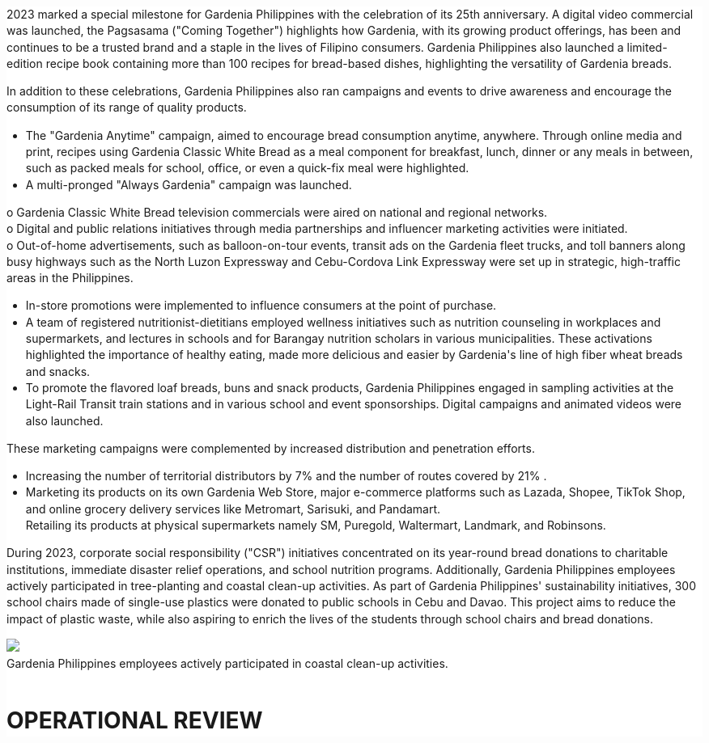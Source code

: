 2023 marked a special milestone for Gardenia Philippines with the celebration of its 25th anniversary. A digital video commercial was launched, the Pagsasama ("Coming Together") highlights how Gardenia, with its growing product offerings, has been and continues to be a trusted brand and a staple in the lives of Filipino consumers. Gardenia Philippines also launched a limited-edition recipe book containing more than 100 recipes for bread-based dishes, highlighting the versatility of Gardenia breads.

In addition to these celebrations, Gardenia Philippines also ran campaigns and events to drive awareness and encourage the consumption of its range of quality products.

- The "Gardenia Anytime" campaign, aimed to encourage bread consumption anytime, anywhere. Through online media and print, recipes using Gardenia Classic White Bread as a meal component for breakfast, lunch, dinner or any meals in between, such as packed meals for school, office, or even a quick-fix meal were highlighted.  
- A multi-pronged "Always Gardenia" campaign was launched.

o Gardenia Classic White Bread television commercials were aired on national and regional networks.  
o Digital and public relations initiatives through media partnerships and influencer marketing activities were initiated.  
o Out-of-home advertisements, such as balloon-on-tour events, transit ads on the Gardenia fleet trucks, and toll banners along busy highways such as the North Luzon Expressway and Cebu-Cordova Link Expressway were set up in strategic, high-traffic areas in the Philippines.

- In-store promotions were implemented to influence consumers at the point of purchase.  
- A team of registered nutritionist-dietitians employed wellness initiatives such as nutrition counseling in workplaces and supermarkets, and lectures in schools and for Barangay nutrition scholars in various municipalities. These activations highlighted the importance of healthy eating, made more delicious and easier by Gardenia's line of high fiber wheat breads and snacks.  
- To promote the flavored loaf breads, buns and snack products, Gardenia Philippines engaged in sampling activities at the Light-Rail Transit train stations and in various school and event sponsorships. Digital campaigns and animated videos were also launched.

These marketing campaigns were complemented by increased distribution and penetration efforts.

- Increasing the number of territorial distributors by  $7\%$  and the number of routes covered by  $21\%$ .  
- Marketing its products on its own Gardenia Web Store, major e-commerce platforms such as Lazada, Shopee, TikTok Shop, and online grocery delivery services like Metromart, Sarisuki, and Pandamart.  
Retailing its products at physical supermarkets namely SM, Puregold, Waltermart, Landmark, and Robinsons.

During 2023, corporate social responsibility ("CSR") initiatives concentrated on its year-round bread donations to charitable institutions, immediate disaster relief operations, and school nutrition programs. Additionally, Gardenia Philippines employees actively participated in tree-planting and coastal clean-up activities. As part of Gardenia Philippines' sustainability initiatives, 300 school chairs made of single-use plastics were donated to public schools in Cebu and Davao. This project aims to reduce the impact of plastic waste, while also aspiring to enrich the lives of the students through school chairs and bread donations.

![](images/f22249c7519451135e2733c9e29a8bb0ac4bc1de207274589d78e98912a89bfb.jpg)  
Gardenia Philippines employees actively participated in coastal clean-up activities.

# OPERATIONAL REVIEW
